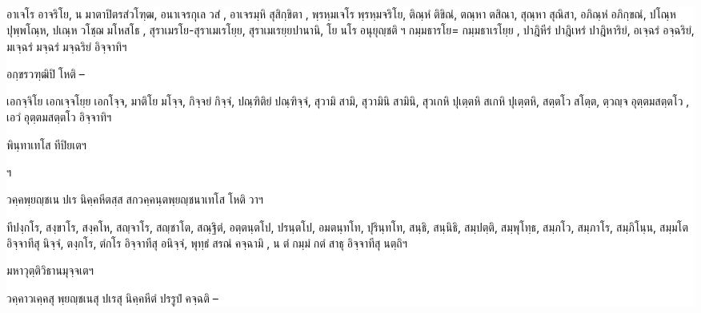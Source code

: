 
<p>อาเจโร อาจริโย, น มาตาปิตรสํวโฑฺฒ, อนาเจรกุเล วสํ , อาเจรมฺหิ สุสิกฺขิตา , พฺรหฺมเจโร พฺรหฺมจริโย, ติณฺหํ ติขิณํ, ตณฺหา ตสิณา, สุณฺหา สุณิสา, อภิณฺหํ อภิกฺขณํ, ปโณฺห ปุพฺพโณฺห, ปเณฺห วโชฺฌ มโหสโธ , สุราเมรโย-สุราเมเรโยฺย, สุราเมเรยฺยปานานิ, โย นโร อนุยุญฺชติ ฯ กมฺมธารโย= กมฺมธาเรโยฺย , ปาฎิหีรํ ปาฎิเหรํ ปาฎิหาริยํ, อเจฺฉรํ อจฺฉริยํ, มเจฺฉรํ มจฺฉรํ มจฺฉริยํ อิจฺจาทิฯ</p>


<p>อกฺขรวฑฺฒิปิ โหติ –</p>


<p>เอกจฺจิโย เอกเจฺจโยฺย เอกโจฺจ, มาติโย มโจฺจ, กิจฺจยํ กิจฺจํ, ปณฺฑิติยํ ปณฺฑิจฺจํ, สุวามิ สามิ, สุวามินิ สามินิ, สุวเกหิ ปุเตฺตหิ สเกหิ ปุเตฺตหิ, สตฺตโว สโตฺต, ตฺวญฺจ อุตฺตมสตฺตโว , เอวํ อุตฺตมสตฺตโว  อิจฺจาทิฯ</p>

</p>


<p>พินฺทาเทโส ทีปิยเตฯ</p>


<p>  ฯ</p>


<p>วคฺคพฺยญฺชเน ปเร นิคฺคหีตสฺส สกวคฺคนฺตพฺยญฺชนาเทโส โหติ วาฯ</p>


<p>ทีปงฺกโร, สงฺขาโร, สงฺคโห, สญฺจาโร, สญฺชาโต, สณฺฐิตํ, อตฺตนฺตโป, ปรนฺตโป, อมตนฺทโท, ปุรินฺทโท, สนฺธิ, สนฺนิธิ, สมฺปตฺติ, สมฺพุโทฺธ, สมฺภโว, สมฺภาโร, สมฺภิโนฺน, สมฺมโต อิจฺจาทีสุ นิจฺจํ, ตงฺกโร, ตํกโร อิจฺจาทีสุ อนิจฺจํ, พุทฺธํ สรณํ คจฺฉามิ , น ตํ กมฺมํ กตํ สาธุ อิจฺจาทีสุ  นตฺถิฯ</p>


<p>มหาวุตฺติวิธานมุจฺจเตฯ</p>


<p>วคฺคาวเคฺคสุ พฺยญฺชเนสุ ปเรสุ นิคฺคหีตํ ปรรูปํ คจฺฉติ –</p>



